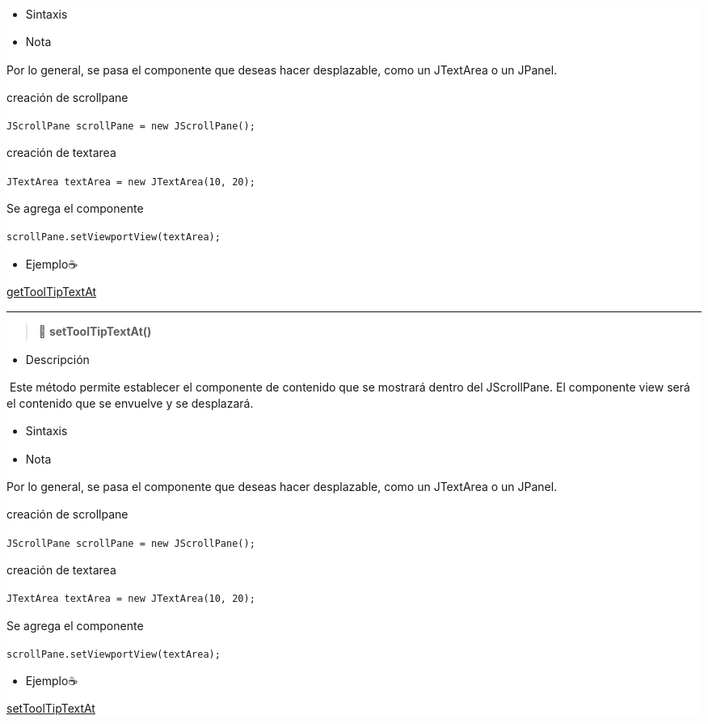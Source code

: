 - Sintaxis

```java

```

- Nota

Por lo general, se pasa el componente que deseas hacer desplazable, como un JTextArea o un JPanel.

creación de scrollpane

`JScrollPane scrollPane = new JScrollPane();`

creación de textarea

`JTextArea textArea = new JTextArea(10, 20);`

Se agrega el componente

`scrollPane.setViewportView(textArea);`

- Ejemplo:coffee:

[getToolTipTextAt](https://github.com/meditux27/JScrollPane-JavaSwing/blob/main/example/JScrollPaneSetViewportViewExample.java)

---

> :beginner: **setToolTipTextAt()**

- Descripción

 Este método permite establecer el componente de contenido que se mostrará dentro del JScrollPane. El componente view será el contenido que se envuelve y se desplazará.

- Sintaxis

```java

```

- Nota

Por lo general, se pasa el componente que deseas hacer desplazable, como un JTextArea o un JPanel.

creación de scrollpane

`JScrollPane scrollPane = new JScrollPane();`

creación de textarea

`JTextArea textArea = new JTextArea(10, 20);`

Se agrega el componente

`scrollPane.setViewportView(textArea);`

- Ejemplo:coffee:

[setToolTipTextAt](https://github.com/meditux27/JScrollPane-JavaSwing/blob/main/example/JScrollPaneSetViewportViewExample.java)

